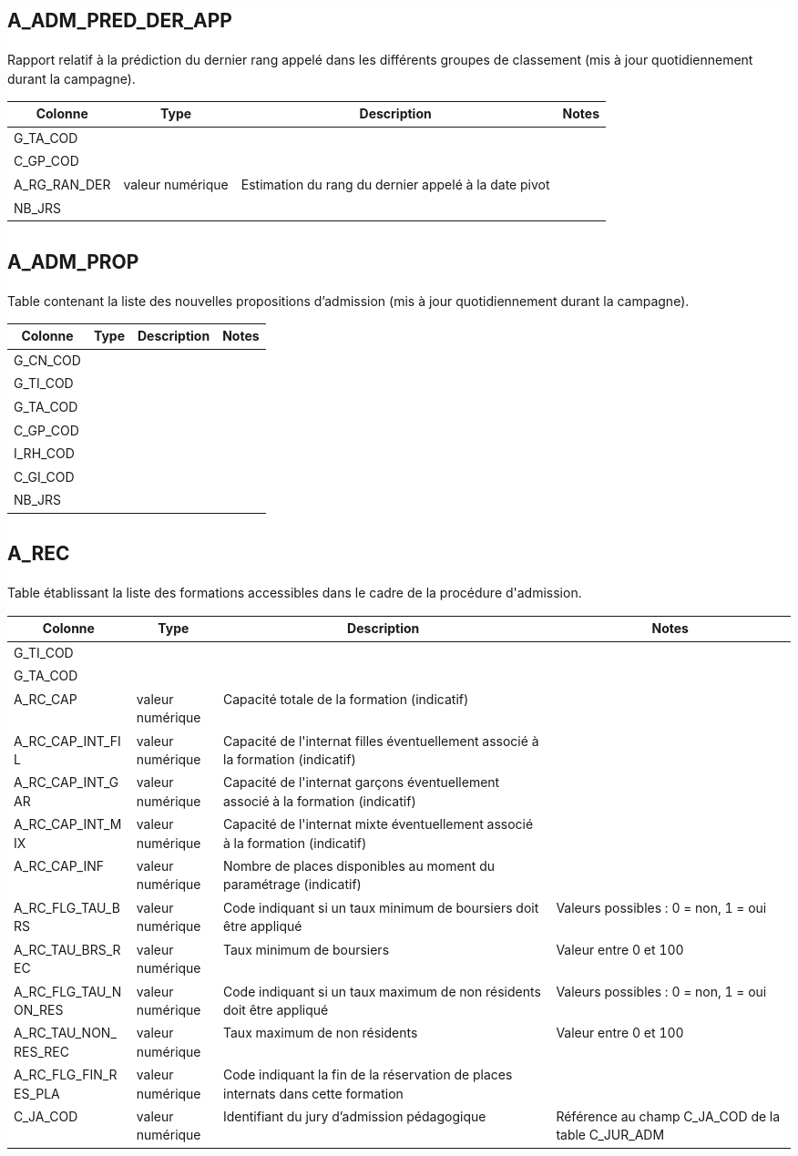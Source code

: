 ## A_ADM_PRED_DER_APP

Rapport relatif à la prédiction du dernier rang appelé dans les différents groupes de classement (mis à jour quotidiennement durant la campagne).

|Colonne|Type|Description|Notes|
| --- | --- | --- | --- |
|G_TA_COD|
|C_GP_COD|
|A_RG_RAN_DER|valeur numérique|Estimation du rang du dernier appelé à la date pivot||
|NB_JRS|

## A_ADM_PROP

Table contenant la liste des nouvelles propositions d’admission (mis à jour quotidiennement durant la campagne).

|Colonne|Type|Description|Notes|
| --- | --- | --- | --- |
|G_CN_COD|
|G_TI_COD|
|G_TA_COD|
|C_GP_COD|
|I_RH_COD|
|C_GI_COD|
|NB_JRS|

## A_REC

Table établissant la liste des formations accessibles dans le cadre de la procédure d'admission.

|Colonne|Type|Description|Notes|
| --- | --- | --- | --- |
|G_TI_COD|
|G_TA_COD|
|A_RC_CAP|valeur numérique|Capacité totale de la formation (indicatif)||
|A_RC_CAP_INT_FIL|valeur numérique|Capacité de l'internat filles éventuellement associé à la formation (indicatif)||
|A_RC_CAP_INT_GAR|valeur numérique|Capacité de l'internat garçons éventuellement associé à la formation (indicatif)||
|A_RC_CAP_INT_MIX|valeur numérique|Capacité de l'internat mixte éventuellement associé à la formation (indicatif)||
|A_RC_CAP_INF|valeur numérique|Nombre de places disponibles au moment du paramétrage (indicatif)||
|A_RC_FLG_TAU_BRS|valeur numérique|Code indiquant si un taux minimum de boursiers doit être appliqué|Valeurs possibles : 0 = non, 1 = oui|
|A_RC_TAU_BRS_REC|valeur numérique|Taux minimum de boursiers|Valeur entre 0 et 100|
|A_RC_FLG_TAU_NON_RES|valeur numérique|Code indiquant si un taux maximum de non résidents doit être appliqué|Valeurs possibles : 0 = non, 1 = oui|
|A_RC_TAU_NON_RES_REC|valeur numérique|Taux maximum de non résidents|Valeur entre 0 et 100|
|A_RC_FLG_FIN_RES_PLA|valeur numérique|Code indiquant la fin de la réservation de places internats dans cette formation|
|C_JA_COD|valeur numérique|Identifiant du jury d’admission pédagogique|Référence au champ C_JA_COD de la table C_JUR_ADM|
